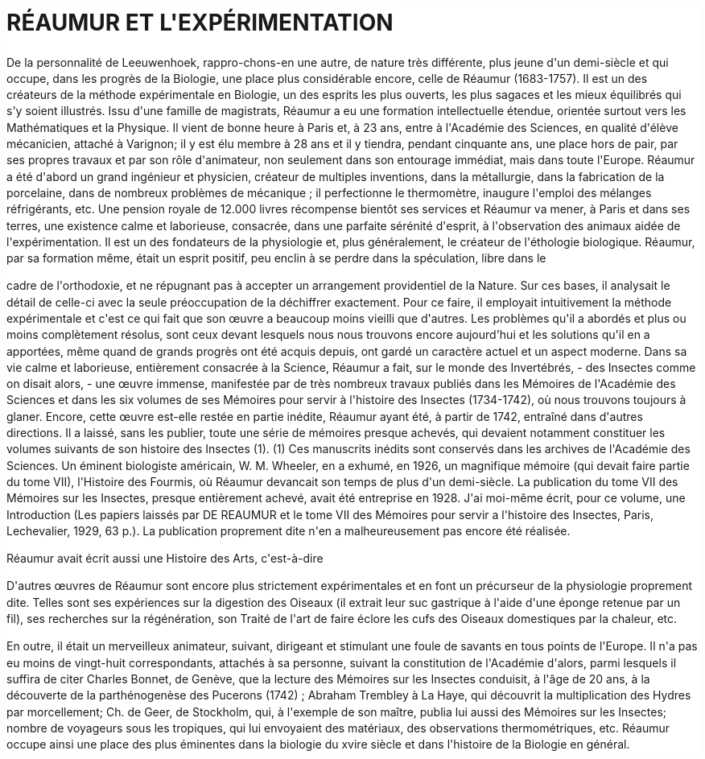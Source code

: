 # RÉAUMUR ET L'EXPÉRIMENTATION 

De la personnalité de Leeuwenhoek, rappro-chons-en une autre, de nature très différente, plus jeune d'un demi-siècle et qui occupe, dans les progrès de la Biologie, une place plus considérable encore, celle de Réaumur (1683-1757). Il est un des créateurs de la méthode expérimentale en Biologie, un des esprits les plus ouverts, les plus sagaces et les mieux équilibrés qui s'y soient illustrés. Issu d'une famille de magistrats, Réaumur a eu une formation intellectuelle étendue, orientée surtout vers les Mathématiques et la Physique. Il vient de bonne heure à Paris et, à 23 ans, entre à l'Académie des Sciences, en qualité d'élève mécanicien, attaché à Varignon; il y est élu membre à 28 ans et il y tiendra, pendant cinquante ans, une place hors de pair, par ses propres travaux et par son rôle d'animateur, non seulement dans son entourage immédiat, mais dans toute l'Europe. Réaumur a été d'abord un grand ingénieur et physicien, créateur de multiples inventions, dans la métallurgie, dans la fabrication de la porcelaine, dans de nombreux problèmes de mécanique ; il perfectionne le thermomètre, inaugure l'emploi des mélanges réfrigérants, etc. Une pension royale de 12.000 livres récompense bientôt ses services et Réaumur va mener, à Paris et dans ses terres, une existence calme et laborieuse, consacrée, dans une parfaite sérénité d'esprit, à l'observation des animaux aidée de l'expérimentation. Il est un des fondateurs de la physiologie et, plus généralement, le créateur de l'éthologie biologique. Réaumur, par sa formation même, était un esprit positif, peu enclin à se perdre dans la spéculation, libre dans le

cadre de l'orthodoxie, et ne répugnant pas à accepter un arrangement providentiel de la Nature. Sur ces bases, il analysait le détail de celle-ci avec la seule préoccupation de la déchiffrer exactement. Pour ce faire, il employait intuitivement la méthode expérimentale et c'est ce qui fait que son œuvre a beaucoup moins vieilli que d'autres. Les problèmes qu'il a abordés et plus ou moins complètement résolus, sont ceux devant lesquels nous nous trouvons encore aujourd'hui et les solutions qu'il en a apportées, même quand de grands progrès ont été acquis depuis, ont gardé un caractère actuel et un aspect moderne. Dans sa vie calme et laborieuse, entièrement consacrée à la Science, Réaumur a fait, sur le monde des Invertébrés, - des Insectes comme on disait alors, - une œuvre immense, manifestée par de très nombreux travaux publiés dans les Mémoires de l'Académie des Sciences et dans les six volumes de ses Mémoires pour servir à l'histoire des Insectes (1734-1742), où nous trouvons toujours à glaner. Encore, cette œuvre est-elle restée en partie inédite, Réaumur ayant été, à partir de 1742, entraîné dans d'autres directions. Il a laissé, sans les publier, toute une série de mémoires presque achevés, qui devaient notamment constituer les volumes suivants de son histoire des Insectes (1).
(1) Ces manuscrits inédits sont conservés dans les archives de l'Académie des Sciences. Un éminent biologiste américain, W. M. Wheeler, en a exhumé, en 1926, un magnifique mémoire (qui devait faire partie du tome VII), l'Histoire des Fourmis, où Réaumur devancait son temps de plus d'un demi-siècle. La publication du tome VII des Mémoires sur les Insectes, presque entièrement achevé, avait été entreprise en 1928. J'ai moi-même écrit, pour ce volume, une Introduction (Les papiers laissés par DE REAUMUR et le tome VII des Mémoires pour servir a l'histoire des Insectes, Paris, Lechevalier, 1929, 63 p.). La publication proprement dite n'en a malheureusement pas encore été réalisée.

Réaumur avait écrit aussi une Histoire des Arts, c'est-à-dire

D'autres œuvres de Réaumur sont encore plus strictement expérimentales et en font un précurseur de la physiologie proprement dite. Telles sont ses expériences sur la digestion des Oiseaux (il extrait leur suc gastrique à l'aide d'une éponge retenue par un fil), ses recherches sur la régénération, son Traité de l'art de faire éclore les cufs des Oiseaux domestiques par la chaleur, etc.

En outre, il était un merveilleux animateur, suivant, dirigeant et stimulant une foule de savants en tous points de l'Europe. Il n'a pas eu moins de vingt-huit correspondants, attachés à sa personne, suivant la constitution de l'Académie d'alors, parmi lesquels il suffira de citer Charles Bonnet, de Genève, que la lecture des Mémoires sur les Insectes conduisit, à l'âge de 20 ans, à la découverte de la parthénogenèse des Pucerons (1742) ; Abraham Trembley à La Haye, qui découvrit la multiplication des Hydres par morcellement; Ch. de Geer, de Stockholm, qui, à l'exemple de son maître, publia lui aussi des Mémoires sur les Insectes; nombre de voyageurs sous les tropiques, qui lui envoyaient des matériaux, des observations thermométriques, etc. Réaumur occupe ainsi une place des plus éminentes dans la biologie du xvire siècle et dans l'histoire de la Biologie en général.
